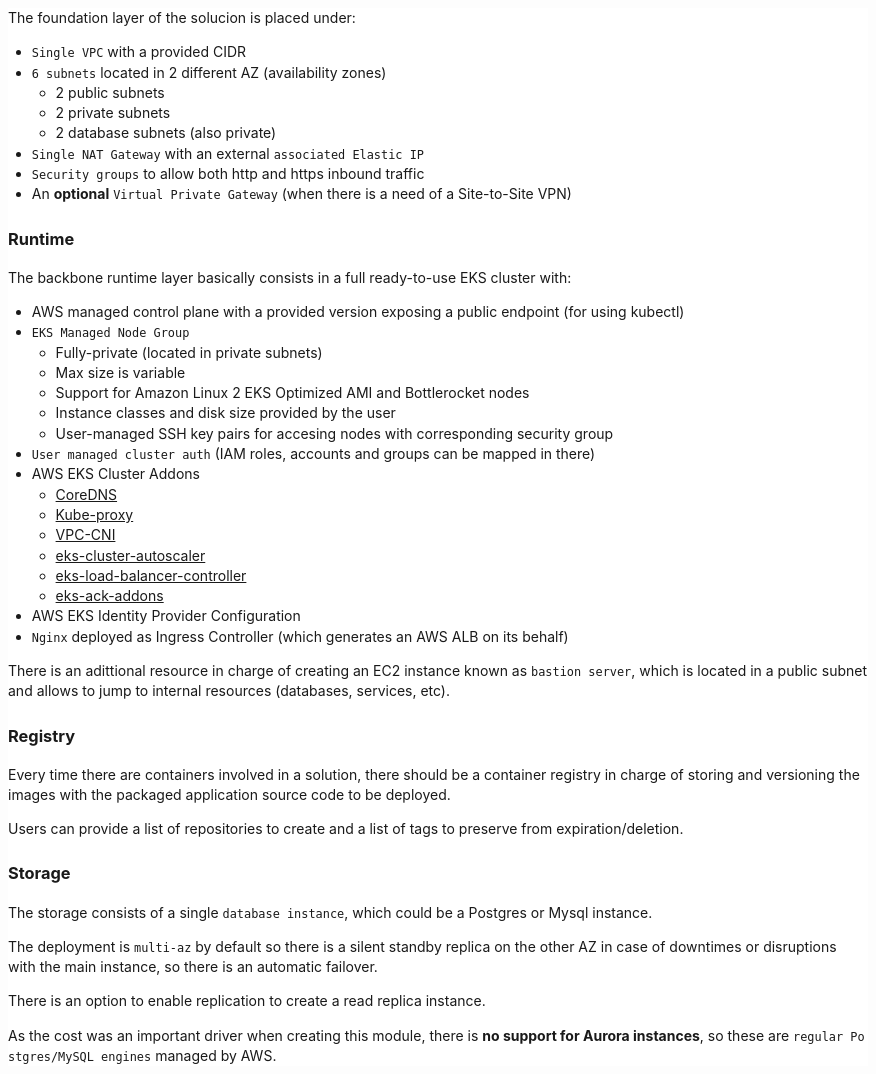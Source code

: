 The foundation layer of the solucion is placed under:

- `Single VPC` with a provided CIDR
- `6 subnets` located in 2 different AZ (availability zones)
    - 2 public subnets
    - 2 private subnets
    - 2 database subnets (also private)
- `Single NAT Gateway` with an external `associated Elastic IP`
- `Security groups` to allow both http and https inbound traffic
- An **optional** `Virtual Private Gateway` (when there is a need of a Site-to-Site VPN)

### Runtime

The backbone runtime layer basically consists in a full ready-to-use EKS cluster with:

- AWS managed control plane with a provided version exposing a public endpoint (for using kubectl)
- `EKS Managed Node Group`
    - Fully-private (located in private subnets)
    - Max size is variable
    - Support for Amazon Linux 2 EKS Optimized AMI and Bottlerocket nodes
    - Instance classes and disk size provided by the user
    - User-managed SSH key pairs for accesing nodes with corresponding security group
- `User managed cluster auth` (IAM roles, accounts and groups can be mapped in there)
- AWS EKS Cluster Addons
    - [CoreDNS](https://docs.aws.amazon.com/eks/latest/userguide/managing-coredns.html)
    - [Kube-proxy](https://kubernetes.io/docs/reference/command-line-tools-reference/kube-proxy/)
    - [VPC-CNI](https://github.com/aws/amazon-vpc-cni-k8s)
    - [eks-cluster-autoscaler](https://aws.github.io/aws-eks-best-practices/cluster-autoscaling/)
    - [eks-load-balancer-controller](https://kubernetes-sigs.github.io/aws-load-balancer-controller/)
    - [eks-ack-addons](https://aws-controllers-k8s.github.io/community/docs/community/overview/)
- AWS EKS Identity Provider Configuration
- `Nginx` deployed as Ingress Controller (which generates an AWS ALB on its behalf)

There is an adittional resource in charge of creating an EC2 instance known as `bastion server`, which is located in a public subnet and allows to jump to internal resources (databases, services, etc).

### Registry

Every time there are containers involved in a solution, there should be a container registry in charge of storing and versioning the images with the packaged application source code to be deployed.

Users can provide a list of repositories to create and a list of tags to preserve from expiration/deletion.

### Storage

The storage consists of a single `database instance`, which could be a Postgres or Mysql instance.

The deployment is `multi-az` by default so there is a silent standby replica on the other AZ in case of downtimes or disruptions with the main instance, so there is an automatic failover.

There is an option to enable replication to create a read replica instance.

As the cost was an important driver when creating this module, there is **no support for Aurora instances**, so these are `regular Postgres/MySQL engines` managed by AWS.
